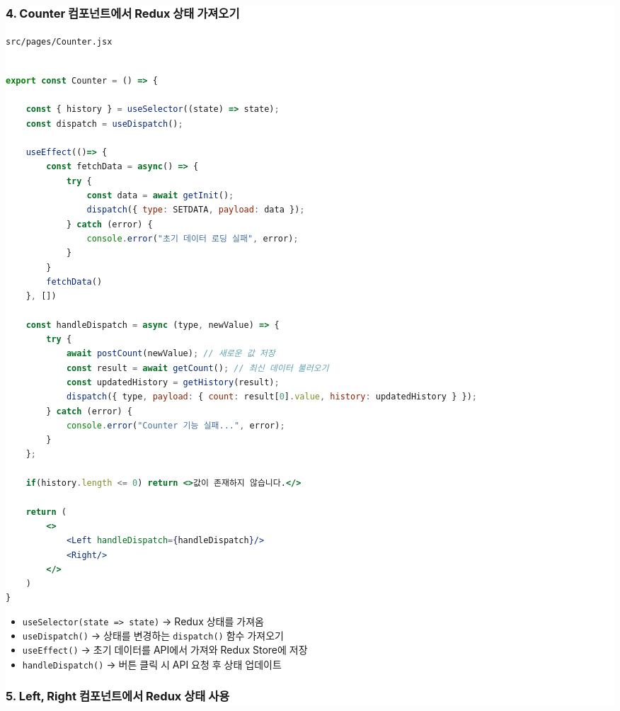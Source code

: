 ### 4. Counter 컴포넌트에서 Redux 상태 가져오기

`src/pages/Counter.jsx`  

```jsx

export const Counter = () => {

    const { history } = useSelector((state) => state);
    const dispatch = useDispatch();

    useEffect(()=> {
        const fetchData = async() => {
            try {
                const data = await getInit();
                dispatch({ type: SETDATA, payload: data });
            } catch (error) {
                console.error("초기 데이터 로딩 실패", error);
            }
        }
        fetchData()
    }, [])

    const handleDispatch = async (type, newValue) => {
        try {
            await postCount(newValue); // 새로운 값 저장
            const result = await getCount(); // 최신 데이터 불러오기
            const updatedHistory = getHistory(result);
            dispatch({ type, payload: { count: result[0].value, history: updatedHistory } });
        } catch (error) {
            console.error("Counter 기능 실패...", error);
        }
    };
    
    if(history.length <= 0) return <>값이 존재하지 않습니다.</>
    
    return (
        <>
            <Left handleDispatch={handleDispatch}/>
            <Right/>
        </>
    )
}
```

- `useSelector(state => state)` → Redux 상태를 가져옴
- `useDispatch()` → 상태를 변경하는 `dispatch()` 함수 가져오기
- `useEffect()` → 초기 데이터를 API에서 가져와 Redux Store에 저장
- `handleDispatch()` → 버튼 클릭 시 API 요청 후 상태 업데이트

### 5. Left, Right 컴포넌트에서 Redux 상태 사용
